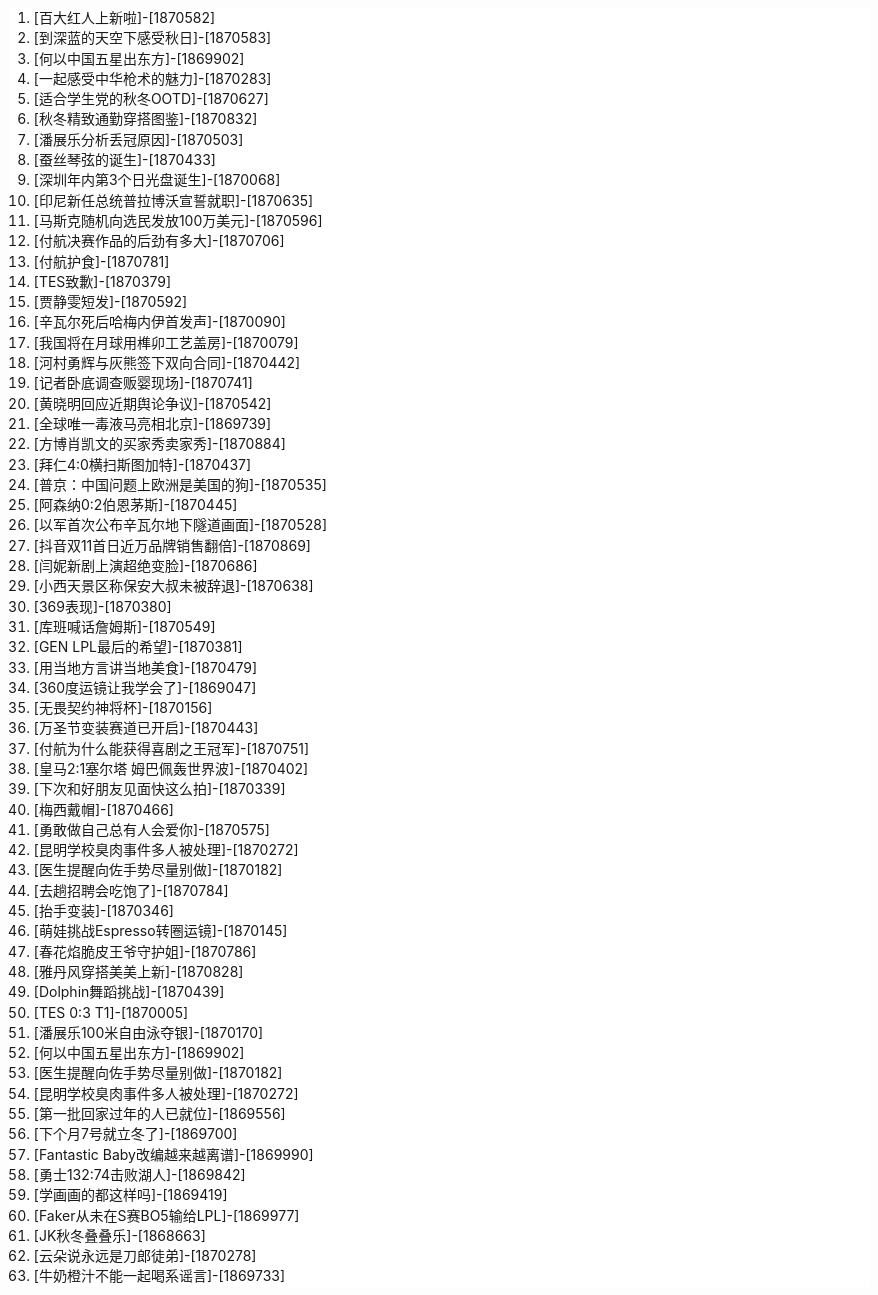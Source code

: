 
1. [百大红人上新啦]-[1870582]
1. [到深蓝的天空下感受秋日]-[1870583]
1. [何以中国五星出东方]-[1869902]
1. [一起感受中华枪术的魅力]-[1870283]
1. [适合学生党的秋冬OOTD]-[1870627]
1. [秋冬精致通勤穿搭图鉴]-[1870832]
1. [潘展乐分析丢冠原因]-[1870503]
1. [蚕丝琴弦的诞生]-[1870433]
1. [深圳年内第3个日光盘诞生]-[1870068]
1. [印尼新任总统普拉博沃宣誓就职]-[1870635]
1. [马斯克随机向选民发放100万美元]-[1870596]
1. [付航决赛作品的后劲有多大]-[1870706]
1. [付航护食]-[1870781]
1. [TES致歉]-[1870379]
1. [贾静雯短发]-[1870592]
1. [辛瓦尔死后哈梅内伊首发声]-[1870090]
1. [我国将在月球用榫卯工艺盖房]-[1870079]
1. [河村勇辉与灰熊签下双向合同]-[1870442]
1. [记者卧底调查贩婴现场]-[1870741]
1. [黄晓明回应近期舆论争议]-[1870542]
1. [全球唯一毒液马亮相北京]-[1869739]
1. [方博肖凯文的买家秀卖家秀]-[1870884]
1. [拜仁4:0横扫斯图加特]-[1870437]
1. [普京：中国问题上欧洲是美国的狗]-[1870535]
1. [阿森纳0:2伯恩茅斯]-[1870445]
1. [以军首次公布辛瓦尔地下隧道画面]-[1870528]
1. [抖音双11首日近万品牌销售翻倍]-[1870869]
1. [闫妮新剧上演超绝变脸]-[1870686]
1. [小西天景区称保安大叔未被辞退]-[1870638]
1. [369表现]-[1870380]
1. [库班喊话詹姆斯]-[1870549]
1. [GEN LPL最后的希望]-[1870381]
1. [用当地方言讲当地美食]-[1870479]
1. [360度运镜让我学会了]-[1869047]
1. [无畏契约神将杯]-[1870156]
1. [万圣节变装赛道已开启]-[1870443]
1. [付航为什么能获得喜剧之王冠军]-[1870751]
1. [皇马2:1塞尔塔 姆巴佩轰世界波]-[1870402]
1. [下次和好朋友见面快这么拍]-[1870339]
1. [梅西戴帽]-[1870466]
1. [勇敢做自己总有人会爱你]-[1870575]
1. [昆明学校臭肉事件多人被处理]-[1870272]
1. [医生提醒向佐手势尽量别做]-[1870182]
1. [去趟招聘会吃饱了]-[1870784]
1. [抬手变装]-[1870346]
1. [萌娃挑战Espresso转圈运镜]-[1870145]
1. [春花焰脆皮王爷守护姐]-[1870786]
1. [雅丹风穿搭美美上新]-[1870828]
1. [Dolphin舞蹈挑战]-[1870439]
1. [TES 0:3 T1]-[1870005]
1. [潘展乐100米自由泳夺银]-[1870170]
1. [何以中国五星出东方]-[1869902]
1. [医生提醒向佐手势尽量别做]-[1870182]
1. [昆明学校臭肉事件多人被处理]-[1870272]
1. [第一批回家过年的人已就位]-[1869556]
1. [下个月7号就立冬了]-[1869700]
1. [Fantastic Baby改编越来越离谱]-[1869990]
1. [勇士132:74击败湖人]-[1869842]
1. [学画画的都这样吗]-[1869419]
1. [Faker从未在S赛BO5输给LPL]-[1869977]
1. [JK秋冬叠叠乐]-[1868663]
1. [云朵说永远是刀郎徒弟]-[1870278]
1. [牛奶橙汁不能一起喝系谣言]-[1869733]